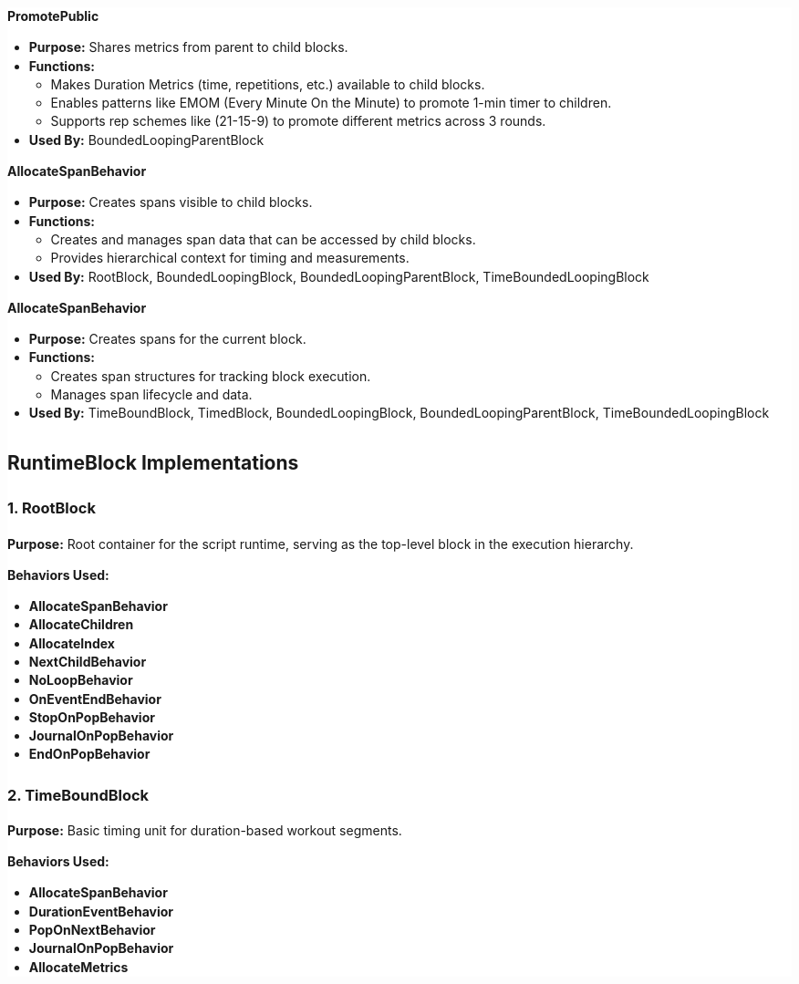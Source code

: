 **PromotePublic**

- **Purpose:** Shares metrics from parent to child blocks.
- **Functions:**
    - Makes Duration Metrics (time, repetitions, etc.) available to child blocks.
    - Enables patterns like EMOM (Every Minute On the Minute) to promote 1-min timer to children.
    - Supports rep schemes like (21-15-9) to promote different metrics across 3 rounds.
- **Used By:** BoundedLoopingParentBlock

**AllocateSpanBehavior**

- **Purpose:** Creates spans visible to child blocks.
- **Functions:**
    - Creates and manages span data that can be accessed by child blocks.
    - Provides hierarchical context for timing and measurements.
- **Used By:** RootBlock, BoundedLoopingBlock, BoundedLoopingParentBlock, TimeBoundedLoopingBlock

**AllocateSpanBehavior**

- **Purpose:** Creates spans for the current block.
- **Functions:**
    - Creates span structures for tracking block execution.
    - Manages span lifecycle and data.
- **Used By:** TimeBoundBlock, TimedBlock, BoundedLoopingBlock, BoundedLoopingParentBlock, TimeBoundedLoopingBlock

## RuntimeBlock Implementations

### 1. RootBlock

**Purpose:** Root container for the script runtime, serving as the top-level block in the execution hierarchy.

**Behaviors Used:**

- **AllocateSpanBehavior**
- **AllocateChildren**
- **AllocateIndex**
- **NextChildBehavior**
- **NoLoopBehavior**
- **OnEventEndBehavior**
- **StopOnPopBehavior**
- **JournalOnPopBehavior**
- **EndOnPopBehavior**

### 2. TimeBoundBlock

**Purpose:** Basic timing unit for duration-based workout segments.

**Behaviors Used:**

- **AllocateSpanBehavior**
- **DurationEventBehavior**
- **PopOnNextBehavior**
- **JournalOnPopBehavior**
- **AllocateMetrics**
